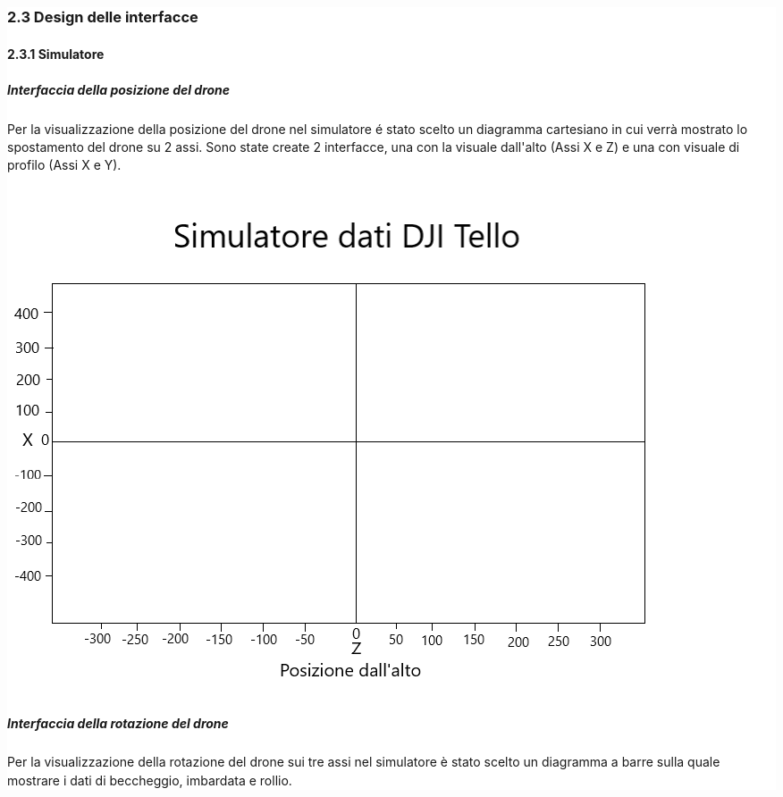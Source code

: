 ### 2.3 Design delle interfacce

#### 2.3.1 Simulatore

##### Interfaccia della posizione del drone

Per la visualizzazione della posizione del drone nel simulatore é stato scelto un diagramma cartesiano in cui verrà mostrato lo spostamento del drone su 2 assi.
Sono state create 2 interfacce, una con la visuale dall'alto (Assi X e Z) e una con visuale di profilo (Assi X e Y).

![Interfaccia posizione](../media/mockup/MockPosizioneDallAlto.png)

##### Interfaccia della rotazione del drone

Per la visualizzazione della rotazione del drone sui tre assi nel simulatore è stato scelto un diagramma a barre sulla quale mostrare i dati di beccheggio, imbardata e rollio.
